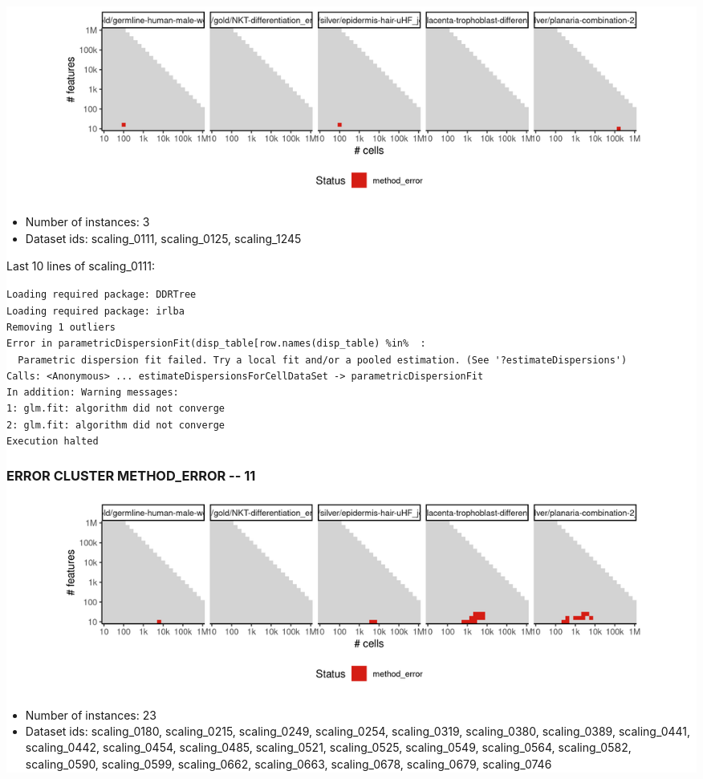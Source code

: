![Cluster plot](error_class_plots/monocle_ica_method_error_10.png)

 * Number of instances: 3
 * Dataset ids: scaling_0111, scaling_0125, scaling_1245

Last 10 lines of scaling_0111:
```
Loading required package: DDRTree
Loading required package: irlba
Removing 1 outliers
Error in parametricDispersionFit(disp_table[row.names(disp_table) %in%  : 
  Parametric dispersion fit failed. Try a local fit and/or a pooled estimation. (See '?estimateDispersions')
Calls: <Anonymous> ... estimateDispersionsForCellDataSet -> parametricDispersionFit
In addition: Warning messages:
1: glm.fit: algorithm did not converge 
2: glm.fit: algorithm did not converge 
Execution halted
```

### ERROR CLUSTER METHOD_ERROR -- 11
![Cluster plot](error_class_plots/monocle_ica_method_error_11.png)

 * Number of instances: 23
 * Dataset ids: scaling_0180, scaling_0215, scaling_0249, scaling_0254, scaling_0319, scaling_0380, scaling_0389, scaling_0441, scaling_0442, scaling_0454, scaling_0485, scaling_0521, scaling_0525, scaling_0549, scaling_0564, scaling_0582, scaling_0590, scaling_0599, scaling_0662, scaling_0663, scaling_0678, scaling_0679, scaling_0746
